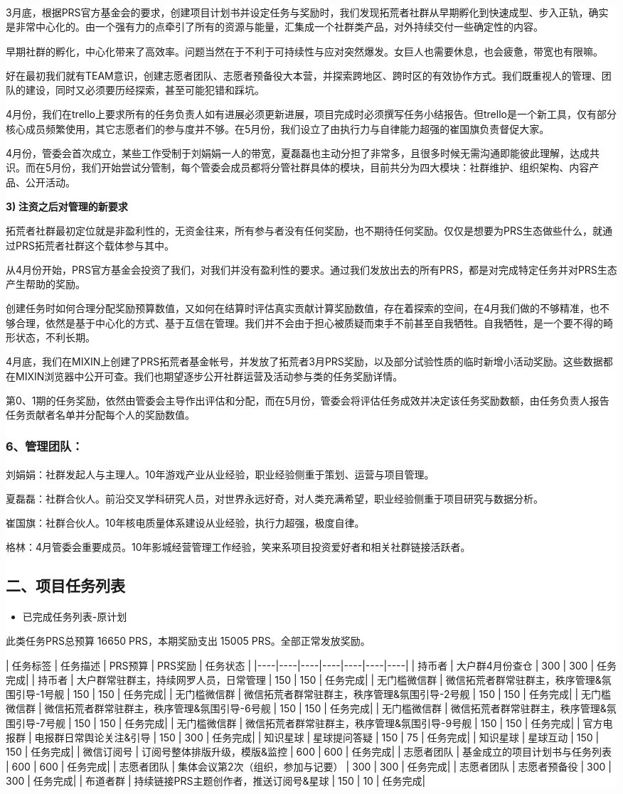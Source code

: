 3月底，根据PRS官方基金会的要求，创建项目计划书并设定任务与奖励时，我们发现拓荒者社群从早期孵化到快速成型、步入正轨，确实是非常中心化的。由一个强有力的点牵引了所有的资源与能量，汇集成一个社群类产品，对外持续交付一些确定性的内容。

早期社群的孵化，中心化带来了高效率。问题当然在于不利于可持续性与应对突然爆发。女巨人也需要休息，也会疲惫，带宽也有限嘛。

好在最初我们就有TEAM意识，创建志愿者团队、志愿者预备役大本营，并探索跨地区、跨时区的有效协作方式。我们既重视人的管理、团队的建设，同时又必须要历经探索，甚至可能犯错和踩坑。

4月份，我们在trello上要求所有的任务负责人如有进展必须更新进展，项目完成时必须撰写任务小结报告。但trello是一个新工具，仅有部分核心成员频繁使用，其它志愿者们的参与度并不够。在5月份，我们设立了由执行力与自律能力超强的崔国旗负责督促大家。

4月份，管委会首次成立，某些工作受制于刘娟娟一人的带宽，夏磊磊也主动分担了非常多，且很多时候无需沟通即能彼此理解，达成共识。而在5月份，我们开始尝试分管制，每个管委会成员都将分管社群具体的模块，目前共分为四大模块：社群维护、组织架构、内容产品、公开活动。

**3) 注资之后对管理的新要求**

拓荒者社群最初定位就是非盈利性的，无资金往来，所有参与者没有任何奖励，也不期待任何奖励。仅仅是想要为PRS生态做些什么，就通过PRS拓荒者社群这个载体参与其中。

从4月份开始，PRS官方基金会投资了我们，对我们并没有盈利性的要求。通过我们发放出去的所有PRS，都是对完成特定任务并对PRS生态产生帮助的奖励。

创建任务时如何合理分配奖励预算数值，又如何在结算时评估真实贡献计算奖励数值，存在着探索的空间，在4月我们做的不够精准，也不够合理，依然是基于中心化的方式、基于互信在管理。我们并不会由于担心被质疑而束手不前甚至自我牺牲。自我牺牲，是一个要不得的畸形状态，不利长期。

4月底，我们在MIXIN上创建了PRS拓荒者基金帐号，并发放了拓荒者3月PRS奖励，以及部分试验性质的临时新增小活动奖励。这些数据都在MIXIN浏览器中公开可查。我们也期望逐步公开社群运营及活动参与类的任务奖励详情。

第0、1期的任务奖励，依然由管委会主导作出评估和分配，而在5月份，管委会将评估任务成效并决定该任务奖励数额，由任务负责人报告任务贡献者名单并分配每个人的奖励数值。

### 6、管理团队：

刘娟娟：社群发起人与主理人。10年游戏产业从业经验，职业经验侧重于策划、运营与项目管理。

夏磊磊：社群合伙人。前沿交叉学科研究人员，对世界永远好奇，对人类充满希望，职业经验侧重于项目研究与数据分析。

崔国旗：社群合伙人。10年核电质量体系建设从业经验，执行力超强，极度自律。

格林：4月管委会重要成员。10年影城经营管理工作经验，笑来系项目投资爱好者和相关社群链接活跃者。

## 二、项目任务列表

- 已完成任务列表-原计划

此类任务PRS总预算 16650 PRS，本期奖励支出 15005 PRS。全部正常发放奖励。

| 任务标签 | 任务描述 | PRS预算 | PRS奖励 | 任务状态 |
|----|----|----|----|----|----|----|
| 持币者 | 大户群4月份查仓 | 300 | 300 | 任务完成|
| 持币者 | 大户群常驻群主，持续网罗人员，日常管理 | 150 | 150 | 任务完成|
| 无门槛微信群 | 微信拓荒者群常驻群主，秩序管理&氛围引导-1号舰 | 150 | 150 | 任务完成|
| 无门槛微信群 | 微信拓荒者群常驻群主，秩序管理&氛围引导-2号舰 | 150 | 150 | 任务完成|
| 无门槛微信群 | 微信拓荒者群常驻群主，秩序管理&氛围引导-6号舰 | 150 | 150 | 任务完成|
| 无门槛微信群 | 微信拓荒者群常驻群主，秩序管理&氛围引导-7号舰 | 150 | 150 | 任务完成|
| 无门槛微信群 | 微信拓荒者群常驻群主，秩序管理&氛围引导-9号舰 | 150 | 150 | 任务完成|
| 官方电报群 | 电报群日常舆论关注&引导 | 150 | 300 | 任务完成|
| 知识星球 | 星球提问答疑 | 150 | 75 | 任务完成|
| 知识星球 | 星球互动 | 150 | 150 | 任务完成|
| 微信订阅号 | 订阅号整体排版升级，模版&监控 | 600 | 600 | 任务完成|
| 志愿者团队 | 基金成立的项目计划书与任务列表 | 600 | 600 | 任务完成|
| 志愿者团队 | 集体会议第2次（组织，参加与记要） | 300 | 300 | 任务完成|
| 志愿者团队 | 志愿者预备役 | 300 | 300 | 任务完成|
| 布道者群 | 持续链接PRS主题创作者，推送订阅号&星球 | 150 | 10 | 任务完成|